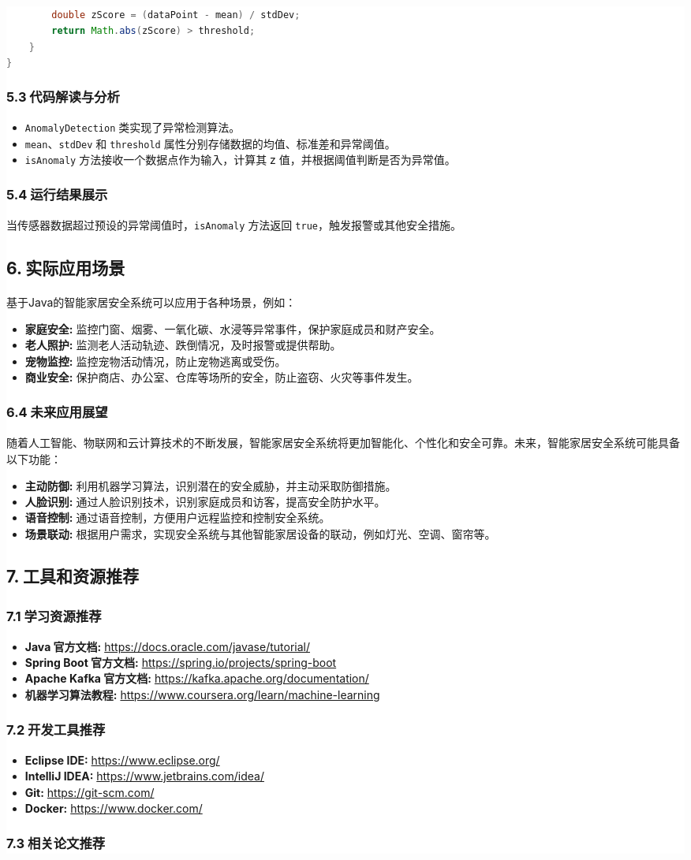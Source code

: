 ```java
        double zScore = (dataPoint - mean) / stdDev;
        return Math.abs(zScore) > threshold;
    }
}
```

### 5.3 代码解读与分析

* `AnomalyDetection` 类实现了异常检测算法。
* `mean`、`stdDev` 和 `threshold` 属性分别存储数据的均值、标准差和异常阈值。
* `isAnomaly` 方法接收一个数据点作为输入，计算其 z 值，并根据阈值判断是否为异常值。

### 5.4 运行结果展示

当传感器数据超过预设的异常阈值时，`isAnomaly` 方法返回 `true`，触发报警或其他安全措施。

## 6. 实际应用场景

基于Java的智能家居安全系统可以应用于各种场景，例如：

* **家庭安全:** 监控门窗、烟雾、一氧化碳、水浸等异常事件，保护家庭成员和财产安全。
* **老人照护:** 监测老人活动轨迹、跌倒情况，及时报警或提供帮助。
* **宠物监控:** 监控宠物活动情况，防止宠物逃离或受伤。
* **商业安全:** 保护商店、办公室、仓库等场所的安全，防止盗窃、火灾等事件发生。

### 6.4 未来应用展望

随着人工智能、物联网和云计算技术的不断发展，智能家居安全系统将更加智能化、个性化和安全可靠。未来，智能家居安全系统可能具备以下功能：

* **主动防御:** 利用机器学习算法，识别潜在的安全威胁，并主动采取防御措施。
* **人脸识别:** 通过人脸识别技术，识别家庭成员和访客，提高安全防护水平。
* **语音控制:** 通过语音控制，方便用户远程监控和控制安全系统。
* **场景联动:** 根据用户需求，实现安全系统与其他智能家居设备的联动，例如灯光、空调、窗帘等。

## 7. 工具和资源推荐

### 7.1 学习资源推荐

* **Java 官方文档:** https://docs.oracle.com/javase/tutorial/
* **Spring Boot 官方文档:** https://spring.io/projects/spring-boot
* **Apache Kafka 官方文档:** https://kafka.apache.org/documentation/
* **机器学习算法教程:** https://www.coursera.org/learn/machine-learning

### 7.2 开发工具推荐

* **Eclipse IDE:** https://www.eclipse.org/
* **IntelliJ IDEA:** https://www.jetbrains.com/idea/
* **Git:** https://git-scm.com/
* **Docker:** https://www.docker.com/

### 7.3 相关论文推荐
